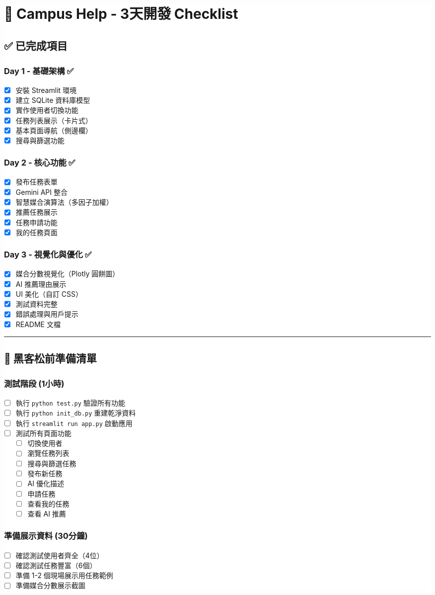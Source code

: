 # 🎯 Campus Help - 3天開發 Checklist

## ✅ 已完成項目

### Day 1 - 基礎架構 ✅
- [x] 安裝 Streamlit 環境
- [x] 建立 SQLite 資料庫模型
- [x] 實作使用者切換功能
- [x] 任務列表展示（卡片式）
- [x] 基本頁面導航（側邊欄）
- [x] 搜尋與篩選功能

### Day 2 - 核心功能 ✅
- [x] 發布任務表單
- [x] Gemini API 整合
- [x] 智慧媒合演算法（多因子加權）
- [x] 推薦任務展示
- [x] 任務申請功能
- [x] 我的任務頁面

### Day 3 - 視覺化與優化 ✅
- [x] 媒合分數視覺化（Plotly 圓餅圖）
- [x] AI 推薦理由展示
- [x] UI 美化（自訂 CSS）
- [x] 測試資料完整
- [x] 錯誤處理與用戶提示
- [x] README 文檔

---

## 📝 黑客松前準備清單

### 測試階段 (1小時)
- [ ] 執行 `python test.py` 驗證所有功能
- [ ] 執行 `python init_db.py` 重建乾淨資料
- [ ] 執行 `streamlit run app.py` 啟動應用
- [ ] 測試所有頁面功能
  - [ ] 切換使用者
  - [ ] 瀏覽任務列表
  - [ ] 搜尋與篩選任務
  - [ ] 發布新任務
  - [ ] AI 優化描述
  - [ ] 申請任務
  - [ ] 查看我的任務
  - [ ] 查看 AI 推薦

### 準備展示資料 (30分鐘)
- [ ] 確認測試使用者齊全（4位）
- [ ] 確認測試任務豐富（6個）
- [ ] 準備 1-2 個現場展示用任務範例
- [ ] 準備媒合分數展示截圖
